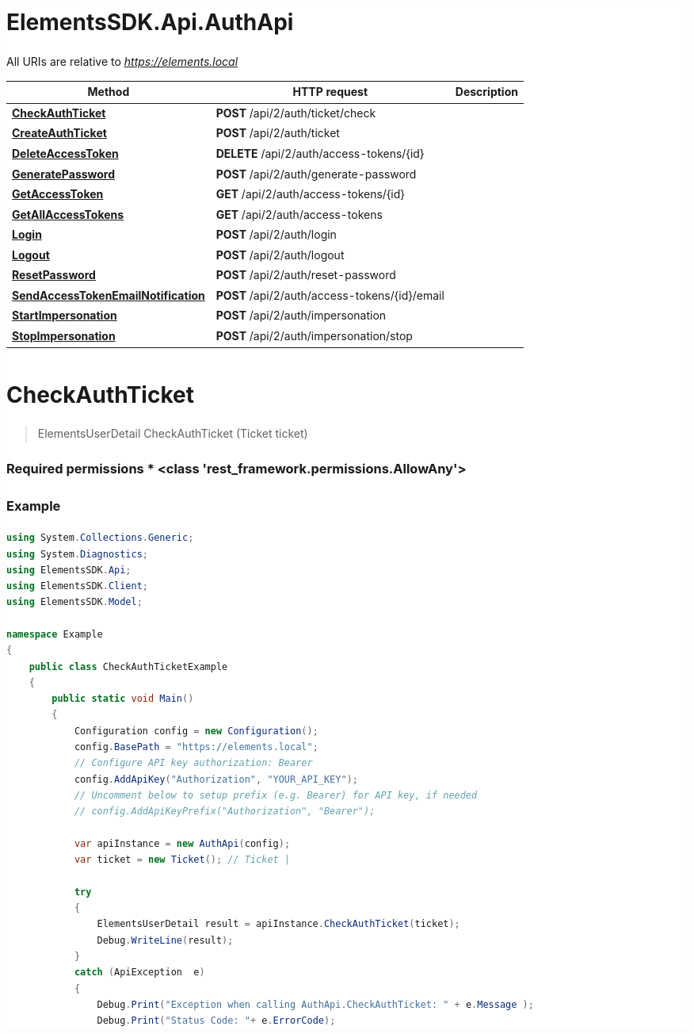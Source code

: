 # ElementsSDK.Api.AuthApi

All URIs are relative to *https://elements.local*

Method | HTTP request | Description
------------- | ------------- | -------------
[**CheckAuthTicket**](AuthApi.md#checkauthticket) | **POST** /api/2/auth/ticket/check | 
[**CreateAuthTicket**](AuthApi.md#createauthticket) | **POST** /api/2/auth/ticket | 
[**DeleteAccessToken**](AuthApi.md#deleteaccesstoken) | **DELETE** /api/2/auth/access-tokens/{id} | 
[**GeneratePassword**](AuthApi.md#generatepassword) | **POST** /api/2/auth/generate-password | 
[**GetAccessToken**](AuthApi.md#getaccesstoken) | **GET** /api/2/auth/access-tokens/{id} | 
[**GetAllAccessTokens**](AuthApi.md#getallaccesstokens) | **GET** /api/2/auth/access-tokens | 
[**Login**](AuthApi.md#login) | **POST** /api/2/auth/login | 
[**Logout**](AuthApi.md#logout) | **POST** /api/2/auth/logout | 
[**ResetPassword**](AuthApi.md#resetpassword) | **POST** /api/2/auth/reset-password | 
[**SendAccessTokenEmailNotification**](AuthApi.md#sendaccesstokenemailnotification) | **POST** /api/2/auth/access-tokens/{id}/email | 
[**StartImpersonation**](AuthApi.md#startimpersonation) | **POST** /api/2/auth/impersonation | 
[**StopImpersonation**](AuthApi.md#stopimpersonation) | **POST** /api/2/auth/impersonation/stop | 


<a name="checkauthticket"></a>
# **CheckAuthTicket**
> ElementsUserDetail CheckAuthTicket (Ticket ticket)



### Required permissions    * <class 'rest_framework.permissions.AllowAny'> 

### Example
```csharp
using System.Collections.Generic;
using System.Diagnostics;
using ElementsSDK.Api;
using ElementsSDK.Client;
using ElementsSDK.Model;

namespace Example
{
    public class CheckAuthTicketExample
    {
        public static void Main()
        {
            Configuration config = new Configuration();
            config.BasePath = "https://elements.local";
            // Configure API key authorization: Bearer
            config.AddApiKey("Authorization", "YOUR_API_KEY");
            // Uncomment below to setup prefix (e.g. Bearer) for API key, if needed
            // config.AddApiKeyPrefix("Authorization", "Bearer");

            var apiInstance = new AuthApi(config);
            var ticket = new Ticket(); // Ticket | 

            try
            {
                ElementsUserDetail result = apiInstance.CheckAuthTicket(ticket);
                Debug.WriteLine(result);
            }
            catch (ApiException  e)
            {
                Debug.Print("Exception when calling AuthApi.CheckAuthTicket: " + e.Message );
                Debug.Print("Status Code: "+ e.ErrorCode);
```